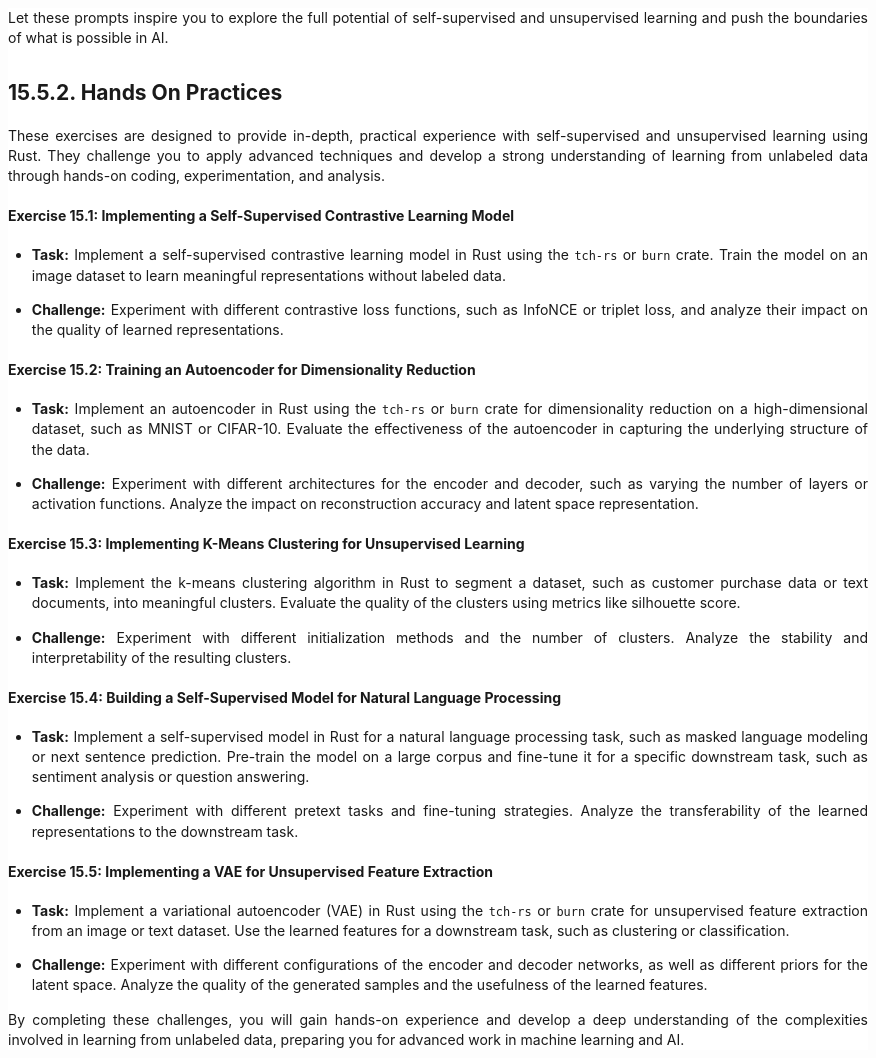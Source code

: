 <p style="text-align: justify;">
Let these prompts inspire you to explore the full potential of self-supervised and unsupervised learning and push the boundaries of what is possible in AI.
</p>

## 15.5.2. Hands On Practices
<p style="text-align: justify;">
These exercises are designed to provide in-depth, practical experience with self-supervised and unsupervised learning using Rust. They challenge you to apply advanced techniques and develop a strong understanding of learning from unlabeled data through hands-on coding, experimentation, and analysis.
</p>

#### **Exercise 15.1:** Implementing a Self-Supervised Contrastive Learning Model
- <p style="text-align: justify;"><strong>Task:</strong> Implement a self-supervised contrastive learning model in Rust using the <code>tch-rs</code> or <code>burn</code> crate. Train the model on an image dataset to learn meaningful representations without labeled data.</p>
- <p style="text-align: justify;"><strong>Challenge:</strong> Experiment with different contrastive loss functions, such as InfoNCE or triplet loss, and analyze their impact on the quality of learned representations.</p>
#### **Exercise 15.2:** Training an Autoencoder for Dimensionality Reduction
- <p style="text-align: justify;"><strong>Task:</strong> Implement an autoencoder in Rust using the <code>tch-rs</code> or <code>burn</code> crate for dimensionality reduction on a high-dimensional dataset, such as MNIST or CIFAR-10. Evaluate the effectiveness of the autoencoder in capturing the underlying structure of the data.</p>
- <p style="text-align: justify;"><strong>Challenge:</strong> Experiment with different architectures for the encoder and decoder, such as varying the number of layers or activation functions. Analyze the impact on reconstruction accuracy and latent space representation.</p>
#### **Exercise 15.3:** Implementing K-Means Clustering for Unsupervised Learning
- <p style="text-align: justify;"><strong>Task:</strong> Implement the k-means clustering algorithm in Rust to segment a dataset, such as customer purchase data or text documents, into meaningful clusters. Evaluate the quality of the clusters using metrics like silhouette score.</p>
- <p style="text-align: justify;"><strong>Challenge:</strong> Experiment with different initialization methods and the number of clusters. Analyze the stability and interpretability of the resulting clusters.</p>
#### **Exercise 15.4:** Building a Self-Supervised Model for Natural Language Processing
- <p style="text-align: justify;"><strong>Task:</strong> Implement a self-supervised model in Rust for a natural language processing task, such as masked language modeling or next sentence prediction. Pre-train the model on a large corpus and fine-tune it for a specific downstream task, such as sentiment analysis or question answering.</p>
- <p style="text-align: justify;"><strong>Challenge:</strong> Experiment with different pretext tasks and fine-tuning strategies. Analyze the transferability of the learned representations to the downstream task.</p>
#### **Exercise 15.5:** Implementing a VAE for Unsupervised Feature Extraction
- <p style="text-align: justify;"><strong>Task:</strong> Implement a variational autoencoder (VAE) in Rust using the <code>tch-rs</code> or <code>burn</code> crate for unsupervised feature extraction from an image or text dataset. Use the learned features for a downstream task, such as clustering or classification.</p>
- <p style="text-align: justify;"><strong>Challenge:</strong> Experiment with different configurations of the encoder and decoder networks, as well as different priors for the latent space. Analyze the quality of the generated samples and the usefulness of the learned features.</p>
<p style="text-align: justify;">
By completing these challenges, you will gain hands-on experience and develop a deep understanding of the complexities involved in learning from unlabeled data, preparing you for advanced work in machine learning and AI.
</p>
